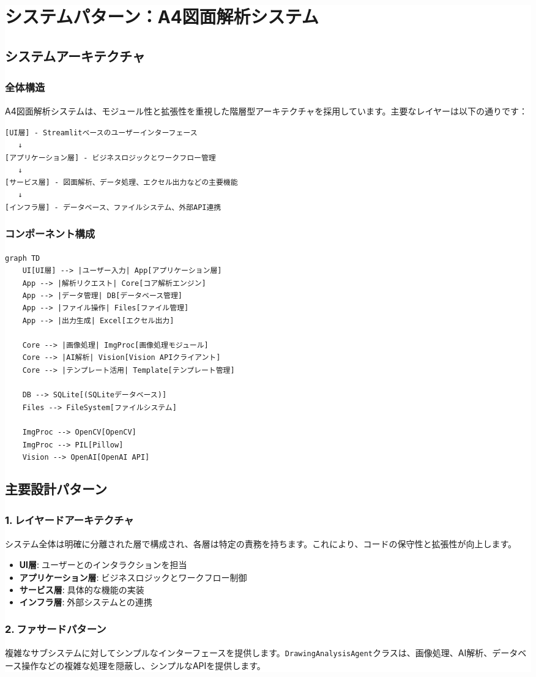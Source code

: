 # システムパターン：A4図面解析システム

## システムアーキテクチャ

### 全体構造
A4図面解析システムは、モジュール性と拡張性を重視した階層型アーキテクチャを採用しています。主要なレイヤーは以下の通りです：

```
[UI層] - Streamlitベースのユーザーインターフェース
   ↓
[アプリケーション層] - ビジネスロジックとワークフロー管理
   ↓
[サービス層] - 図面解析、データ処理、エクセル出力などの主要機能
   ↓
[インフラ層] - データベース、ファイルシステム、外部API連携
```

### コンポーネント構成

```mermaid
graph TD
    UI[UI層] --> |ユーザー入力| App[アプリケーション層]
    App --> |解析リクエスト| Core[コア解析エンジン]
    App --> |データ管理| DB[データベース管理]
    App --> |ファイル操作| Files[ファイル管理]
    App --> |出力生成| Excel[エクセル出力]
    
    Core --> |画像処理| ImgProc[画像処理モジュール]
    Core --> |AI解析| Vision[Vision APIクライアント]
    Core --> |テンプレート活用| Template[テンプレート管理]
    
    DB --> SQLite[(SQLiteデータベース)]
    Files --> FileSystem[ファイルシステム]
    
    ImgProc --> OpenCV[OpenCV]
    ImgProc --> PIL[Pillow]
    Vision --> OpenAI[OpenAI API]
```

## 主要設計パターン

### 1. レイヤードアーキテクチャ
システム全体は明確に分離された層で構成され、各層は特定の責務を持ちます。これにより、コードの保守性と拡張性が向上します。

- **UI層**: ユーザーとのインタラクションを担当
- **アプリケーション層**: ビジネスロジックとワークフロー制御
- **サービス層**: 具体的な機能の実装
- **インフラ層**: 外部システムとの連携

### 2. ファサードパターン
複雑なサブシステムに対してシンプルなインターフェースを提供します。`DrawingAnalysisAgent`クラスは、画像処理、AI解析、データベース操作などの複雑な処理を隠蔽し、シンプルなAPIを提供します。
